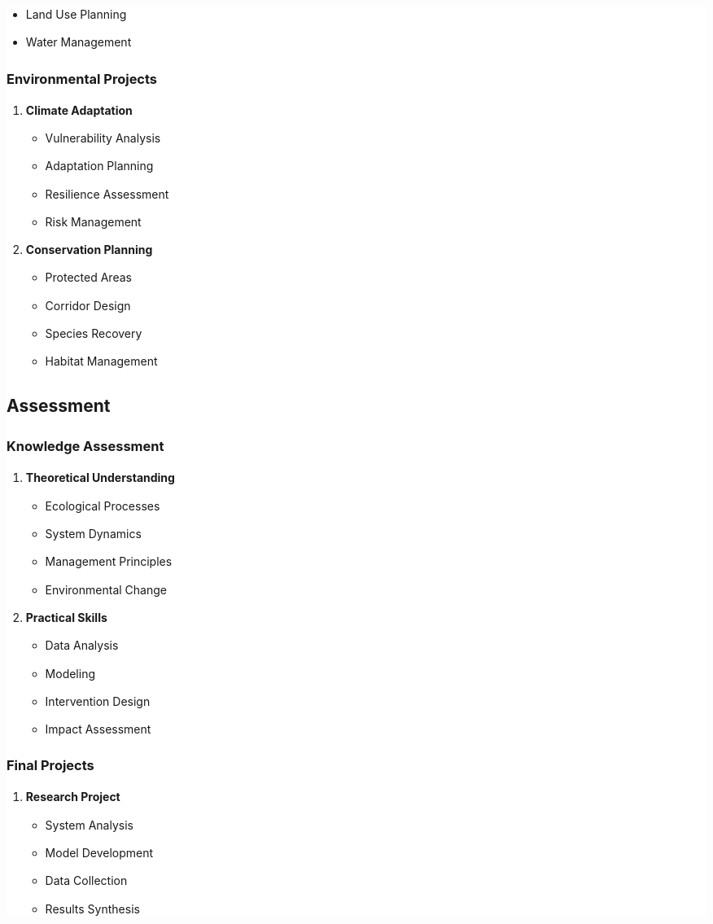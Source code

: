    - Land Use Planning

   - Water Management

### Environmental Projects

1. **Climate Adaptation**

   - Vulnerability Analysis

   - Adaptation Planning

   - Resilience Assessment

   - Risk Management

1. **Conservation Planning**

   - Protected Areas

   - Corridor Design

   - Species Recovery

   - Habitat Management

## Assessment

### Knowledge Assessment

1. **Theoretical Understanding**

   - Ecological Processes

   - System Dynamics

   - Management Principles

   - Environmental Change

1. **Practical Skills**

   - Data Analysis

   - Modeling

   - Intervention Design

   - Impact Assessment

### Final Projects

1. **Research Project**

   - System Analysis

   - Model Development

   - Data Collection

   - Results Synthesis
